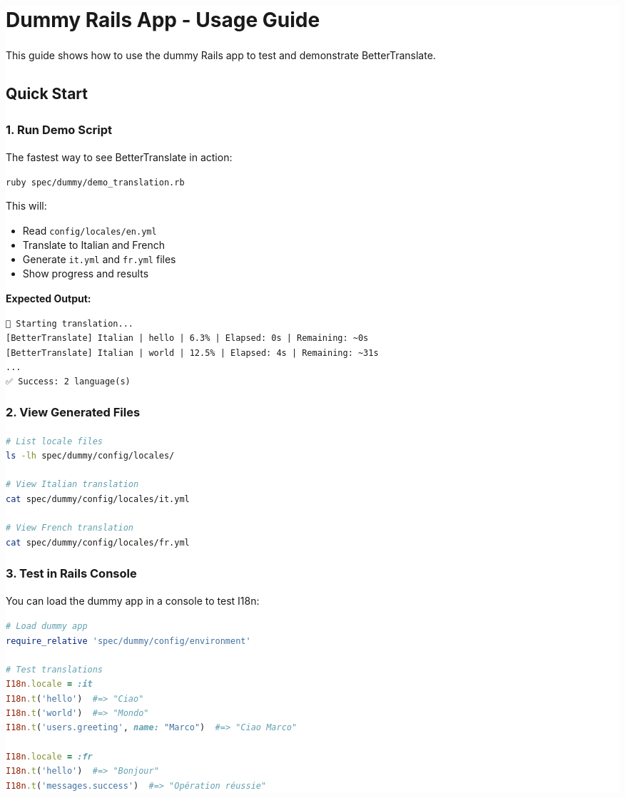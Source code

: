 # Dummy Rails App - Usage Guide

This guide shows how to use the dummy Rails app to test and demonstrate BetterTranslate.

## Quick Start

### 1. Run Demo Script

The fastest way to see BetterTranslate in action:

```bash
ruby spec/dummy/demo_translation.rb
```

This will:
- Read `config/locales/en.yml`
- Translate to Italian and French
- Generate `it.yml` and `fr.yml` files
- Show progress and results

**Expected Output:**
```
🚀 Starting translation...
[BetterTranslate] Italian | hello | 6.3% | Elapsed: 0s | Remaining: ~0s
[BetterTranslate] Italian | world | 12.5% | Elapsed: 4s | Remaining: ~31s
...
✅ Success: 2 language(s)
```

### 2. View Generated Files

```bash
# List locale files
ls -lh spec/dummy/config/locales/

# View Italian translation
cat spec/dummy/config/locales/it.yml

# View French translation
cat spec/dummy/config/locales/fr.yml
```

### 3. Test in Rails Console

You can load the dummy app in a console to test I18n:

```ruby
# Load dummy app
require_relative 'spec/dummy/config/environment'

# Test translations
I18n.locale = :it
I18n.t('hello')  #=> "Ciao"
I18n.t('world')  #=> "Mondo"
I18n.t('users.greeting', name: "Marco")  #=> "Ciao Marco"

I18n.locale = :fr
I18n.t('hello')  #=> "Bonjour"
I18n.t('messages.success')  #=> "Opération réussie"
```
